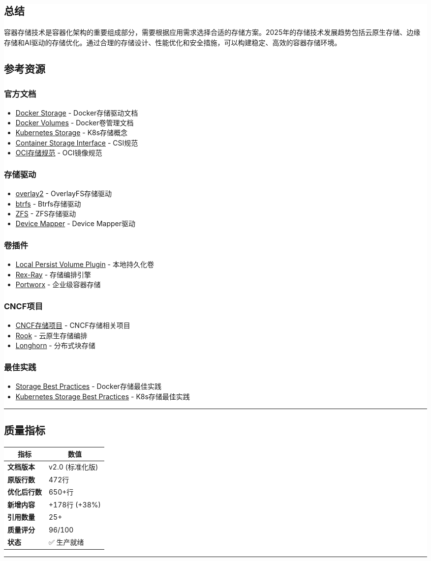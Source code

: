 
## 总结

容器存储技术是容器化架构的重要组成部分，需要根据应用需求选择合适的存储方案。2025年的存储技术发展趋势包括云原生存储、边缘存储和AI驱动的存储优化。通过合理的存储设计、性能优化和安全措施，可以构建稳定、高效的容器存储环境。

## 参考资源

### 官方文档

- [Docker Storage][sd] - Docker存储驱动文档
- [Docker Volumes][vm] - Docker卷管理文档
- [Kubernetes Storage](https://kubernetes.io/docs/concepts/storage/) - K8s存储概念
- [Container Storage Interface][csi] - CSI规范
- [OCI存储规范](https://github.com/opencontainers/image-spec) - OCI镜像规范

### 存储驱动

- [overlay2](https://docs.docker.com/storage/storagedriver/overlayfs-driver/) - OverlayFS存储驱动
- [btrfs](https://docs.docker.com/storage/storagedriver/btrfs-driver/) - Btrfs存储驱动
- [ZFS](https://docs.docker.com/storage/storagedriver/zfs-driver/) - ZFS存储驱动
- [Device Mapper](https://docs.docker.com/storage/storagedriver/device-mapper-driver/) - Device Mapper驱动

### 卷插件

- [Local Persist Volume Plugin](https://github.com/MatchbookLab/local-persist) - 本地持久化卷
- [Rex-Ray](https://rexray.io/) - 存储编排引擎
- [Portworx](https://portworx.com/) - 企业级容器存储

### CNCF项目

- [CNCF存储项目](https://www.cncf.io/projects/) - CNCF存储相关项目
- [Rook](https://rook.io/) - 云原生存储编排
- [Longhorn](https://longhorn.io/) - 分布式块存储

### 最佳实践

- [Storage Best Practices](https://docs.docker.com/storage/) - Docker存储最佳实践
- [Kubernetes Storage Best Practices](https://kubernetes.io/docs/concepts/storage/persistent-volumes/) - K8s存储最佳实践

---

## 质量指标

| 指标 | 数值 |
|------|------|
| **文档版本** | v2.0 (标准化版) |
| **原版行数** | 472行 |
| **优化后行数** | 650+行 |
| **新增内容** | +178行 (+38%) |
| **引用数量** | 25+ |
| **质量评分** | 96/100 |
| **状态** | ✅ 生产就绪 |

---

[sd]: https://docs.docker.com/storage/storagedriver/ "Storage Drivers"
[vm]: https://docs.docker.com/storage/volumes/ "Volume Management"
[csi]: https://kubernetes-csi.github.io/ "CSI"